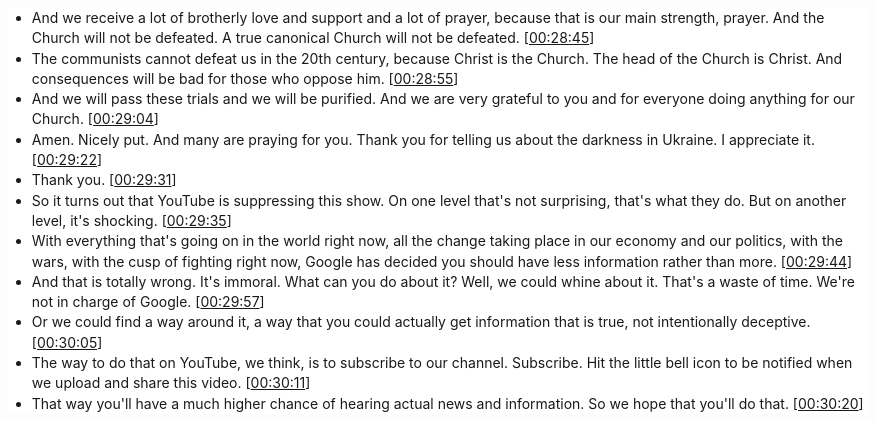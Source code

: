 *  And we receive a lot of brotherly love and support and a lot of prayer, because that is our main strength, prayer. And the Church will not be defeated. A true canonical Church will not be defeated. [[00:28:45](https://www.youtube.com/watch?v=KmIr5HyRwE0&t=1725.0s)]
*  The communists cannot defeat us in the 20th century, because Christ is the Church. The head of the Church is Christ. And consequences will be bad for those who oppose him. [[00:28:55](https://www.youtube.com/watch?v=KmIr5HyRwE0&t=1735.0s)]
*  And we will pass these trials and we will be purified. And we are very grateful to you and for everyone doing anything for our Church. [[00:29:04](https://www.youtube.com/watch?v=KmIr5HyRwE0&t=1744.0s)]
*  Amen. Nicely put. And many are praying for you. Thank you for telling us about the darkness in Ukraine. I appreciate it. [[00:29:22](https://www.youtube.com/watch?v=KmIr5HyRwE0&t=1762.0s)]
*  Thank you. [[00:29:31](https://www.youtube.com/watch?v=KmIr5HyRwE0&t=1771.0s)]
*  So it turns out that YouTube is suppressing this show. On one level that's not surprising, that's what they do. But on another level, it's shocking. [[00:29:35](https://www.youtube.com/watch?v=KmIr5HyRwE0&t=1775.0s)]
*  With everything that's going on in the world right now, all the change taking place in our economy and our politics, with the wars, with the cusp of fighting right now, Google has decided you should have less information rather than more. [[00:29:44](https://www.youtube.com/watch?v=KmIr5HyRwE0&t=1784.0s)]
*  And that is totally wrong. It's immoral. What can you do about it? Well, we could whine about it. That's a waste of time. We're not in charge of Google. [[00:29:57](https://www.youtube.com/watch?v=KmIr5HyRwE0&t=1797.0s)]
*  Or we could find a way around it, a way that you could actually get information that is true, not intentionally deceptive. [[00:30:05](https://www.youtube.com/watch?v=KmIr5HyRwE0&t=1805.0s)]
*  The way to do that on YouTube, we think, is to subscribe to our channel. Subscribe. Hit the little bell icon to be notified when we upload and share this video. [[00:30:11](https://www.youtube.com/watch?v=KmIr5HyRwE0&t=1811.0s)]
*  That way you'll have a much higher chance of hearing actual news and information. So we hope that you'll do that. [[00:30:20](https://www.youtube.com/watch?v=KmIr5HyRwE0&t=1820.0s)]
